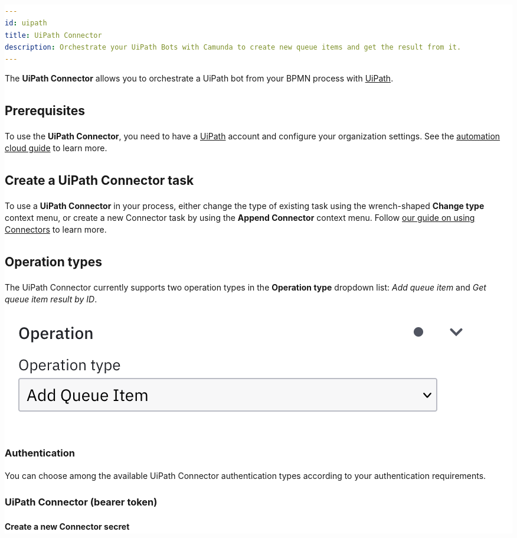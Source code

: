 ```yaml
---
id: uipath
title: UiPath Connector
description: Orchestrate your UiPath Bots with Camunda to create new queue items and get the result from it.
---
```


The **UiPath Connector** allows you to orchestrate a UiPath bot from your BPMN process with [UiPath](https://cloud.uipath.com).

## Prerequisites

To use the **UiPath Connector**, you need to have a [UiPath](https://cloud.uipath.com) account and configure your organization settings. See the [automation cloud guide](https://docs.uipath.com/automation-cloud/docs/introduction) to learn more.

## Create a UiPath Connector task

To use a **UiPath Connector** in your process, either change the type of existing task using the wrench-shaped **Change type** context menu, or create a new Connector task by using the **Append Connector** context menu. Follow [our guide on using Connectors](/components/connectors/use-connectors/index.md) to learn more.

## Operation types

The UiPath Connector currently supports two operation types in the **Operation type** dropdown list: _Add queue item_ and _Get queue item result by ID_.

![UiPath Connector operations](../img/connectors-uipath-operations.png)

### Authentication

You can choose among the available UiPath Connector authentication types according to your authentication requirements.

### UiPath Connector (bearer token)

#### Create a new Connector secret

